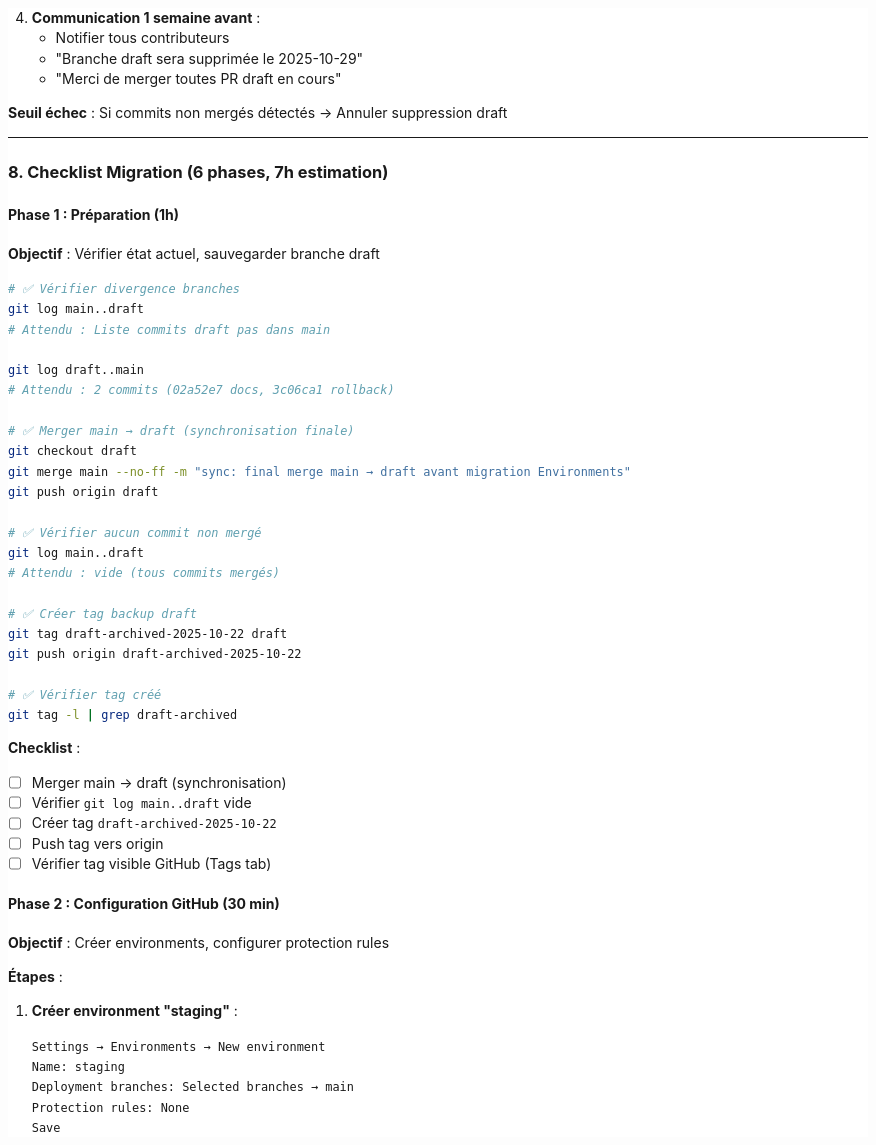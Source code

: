 4. **Communication 1 semaine avant** :
   - Notifier tous contributeurs
   - "Branche draft sera supprimée le 2025-10-29"
   - "Merci de merger toutes PR draft en cours"

**Seuil échec** : Si commits non mergés détectés → Annuler suppression draft

---

### 8. Checklist Migration (6 phases, 7h estimation)

#### Phase 1 : Préparation (1h)

**Objectif** : Vérifier état actuel, sauvegarder branche draft

```bash
# ✅ Vérifier divergence branches
git log main..draft
# Attendu : Liste commits draft pas dans main

git log draft..main
# Attendu : 2 commits (02a52e7 docs, 3c06ca1 rollback)

# ✅ Merger main → draft (synchronisation finale)
git checkout draft
git merge main --no-ff -m "sync: final merge main → draft avant migration Environments"
git push origin draft

# ✅ Vérifier aucun commit non mergé
git log main..draft
# Attendu : vide (tous commits mergés)

# ✅ Créer tag backup draft
git tag draft-archived-2025-10-22 draft
git push origin draft-archived-2025-10-22

# ✅ Vérifier tag créé
git tag -l | grep draft-archived
```

**Checklist** :
- [ ] Merger main → draft (synchronisation)
- [ ] Vérifier `git log main..draft` vide
- [ ] Créer tag `draft-archived-2025-10-22`
- [ ] Push tag vers origin
- [ ] Vérifier tag visible GitHub (Tags tab)

#### Phase 2 : Configuration GitHub (30 min)

**Objectif** : Créer environments, configurer protection rules

**Étapes** :

1. **Créer environment "staging"** :
   ```
   Settings → Environments → New environment
   Name: staging
   Deployment branches: Selected branches → main
   Protection rules: None
   Save
   ```
